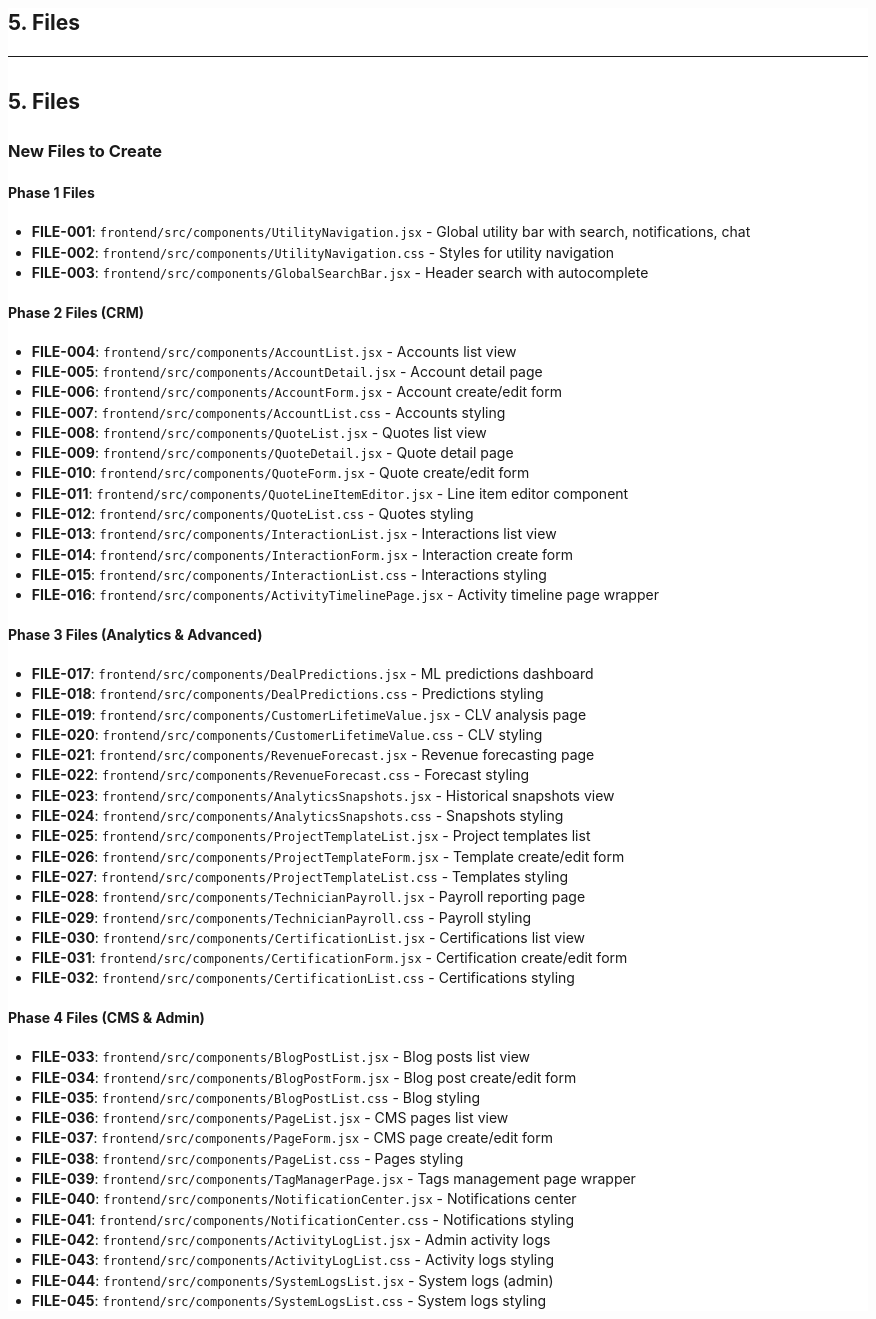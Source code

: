 ## 5. Files

---

## 5. Files

### New Files to Create

#### Phase 1 Files
- **FILE-001**: `frontend/src/components/UtilityNavigation.jsx` - Global utility bar with search, notifications, chat
- **FILE-002**: `frontend/src/components/UtilityNavigation.css` - Styles for utility navigation
- **FILE-003**: `frontend/src/components/GlobalSearchBar.jsx` - Header search with autocomplete

#### Phase 2 Files (CRM)
- **FILE-004**: `frontend/src/components/AccountList.jsx` - Accounts list view
- **FILE-005**: `frontend/src/components/AccountDetail.jsx` - Account detail page
- **FILE-006**: `frontend/src/components/AccountForm.jsx` - Account create/edit form
- **FILE-007**: `frontend/src/components/AccountList.css` - Accounts styling
- **FILE-008**: `frontend/src/components/QuoteList.jsx` - Quotes list view
- **FILE-009**: `frontend/src/components/QuoteDetail.jsx` - Quote detail page
- **FILE-010**: `frontend/src/components/QuoteForm.jsx` - Quote create/edit form
- **FILE-011**: `frontend/src/components/QuoteLineItemEditor.jsx` - Line item editor component
- **FILE-012**: `frontend/src/components/QuoteList.css` - Quotes styling
- **FILE-013**: `frontend/src/components/InteractionList.jsx` - Interactions list view
- **FILE-014**: `frontend/src/components/InteractionForm.jsx` - Interaction create form
- **FILE-015**: `frontend/src/components/InteractionList.css` - Interactions styling
- **FILE-016**: `frontend/src/components/ActivityTimelinePage.jsx` - Activity timeline page wrapper

#### Phase 3 Files (Analytics & Advanced)
- **FILE-017**: `frontend/src/components/DealPredictions.jsx` - ML predictions dashboard
- **FILE-018**: `frontend/src/components/DealPredictions.css` - Predictions styling
- **FILE-019**: `frontend/src/components/CustomerLifetimeValue.jsx` - CLV analysis page
- **FILE-020**: `frontend/src/components/CustomerLifetimeValue.css` - CLV styling
- **FILE-021**: `frontend/src/components/RevenueForecast.jsx` - Revenue forecasting page
- **FILE-022**: `frontend/src/components/RevenueForecast.css` - Forecast styling
- **FILE-023**: `frontend/src/components/AnalyticsSnapshots.jsx` - Historical snapshots view
- **FILE-024**: `frontend/src/components/AnalyticsSnapshots.css` - Snapshots styling
- **FILE-025**: `frontend/src/components/ProjectTemplateList.jsx` - Project templates list
- **FILE-026**: `frontend/src/components/ProjectTemplateForm.jsx` - Template create/edit form
- **FILE-027**: `frontend/src/components/ProjectTemplateList.css` - Templates styling
- **FILE-028**: `frontend/src/components/TechnicianPayroll.jsx` - Payroll reporting page
- **FILE-029**: `frontend/src/components/TechnicianPayroll.css` - Payroll styling
- **FILE-030**: `frontend/src/components/CertificationList.jsx` - Certifications list view
- **FILE-031**: `frontend/src/components/CertificationForm.jsx` - Certification create/edit form
- **FILE-032**: `frontend/src/components/CertificationList.css` - Certifications styling

#### Phase 4 Files (CMS & Admin)
- **FILE-033**: `frontend/src/components/BlogPostList.jsx` - Blog posts list view
- **FILE-034**: `frontend/src/components/BlogPostForm.jsx` - Blog post create/edit form
- **FILE-035**: `frontend/src/components/BlogPostList.css` - Blog styling
- **FILE-036**: `frontend/src/components/PageList.jsx` - CMS pages list view
- **FILE-037**: `frontend/src/components/PageForm.jsx` - CMS page create/edit form
- **FILE-038**: `frontend/src/components/PageList.css` - Pages styling
- **FILE-039**: `frontend/src/components/TagManagerPage.jsx` - Tags management page wrapper
- **FILE-040**: `frontend/src/components/NotificationCenter.jsx` - Notifications center
- **FILE-041**: `frontend/src/components/NotificationCenter.css` - Notifications styling
- **FILE-042**: `frontend/src/components/ActivityLogList.jsx` - Admin activity logs
- **FILE-043**: `frontend/src/components/ActivityLogList.css` - Activity logs styling
- **FILE-044**: `frontend/src/components/SystemLogsList.jsx` - System logs (admin)
- **FILE-045**: `frontend/src/components/SystemLogsList.css` - System logs styling
